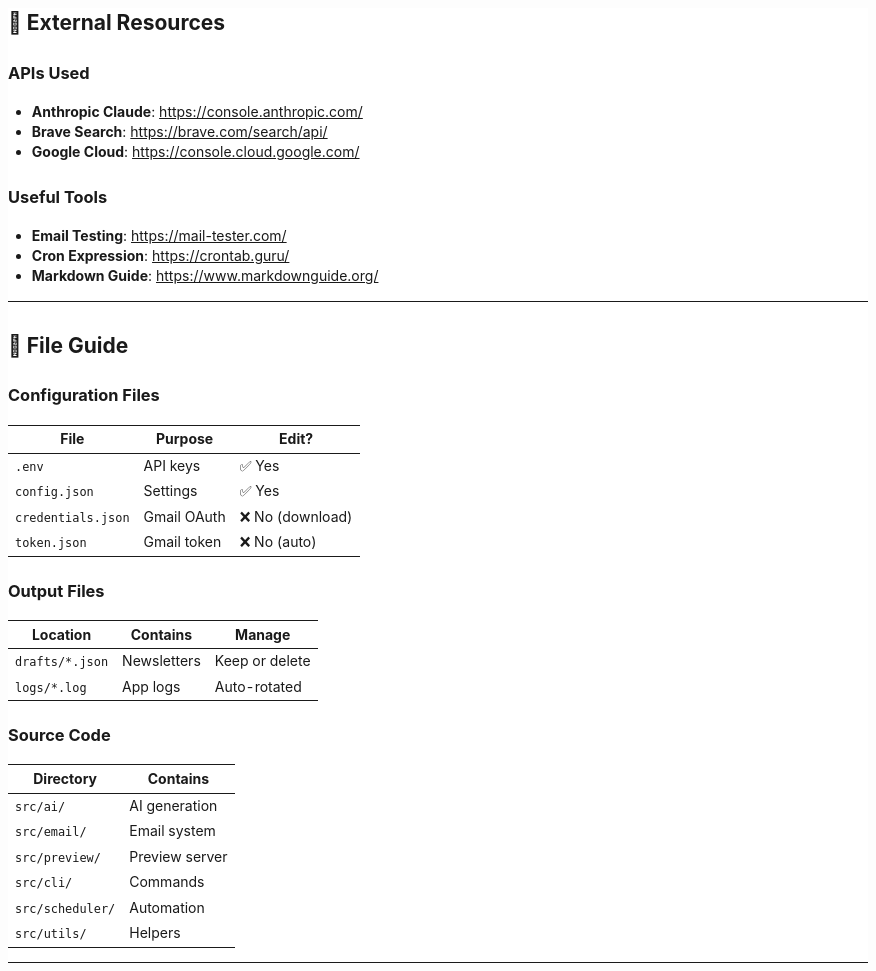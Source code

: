 ## 🔗 External Resources

### APIs Used

- **Anthropic Claude**: https://console.anthropic.com/
- **Brave Search**: https://brave.com/search/api/
- **Google Cloud**: https://console.cloud.google.com/

### Useful Tools

- **Email Testing**: https://mail-tester.com/
- **Cron Expression**: https://crontab.guru/
- **Markdown Guide**: https://www.markdownguide.org/

---

## 📝 File Guide

### Configuration Files

| File | Purpose | Edit? |
|------|---------|-------|
| `.env` | API keys | ✅ Yes |
| `config.json` | Settings | ✅ Yes |
| `credentials.json` | Gmail OAuth | ❌ No (download) |
| `token.json` | Gmail token | ❌ No (auto) |

### Output Files

| Location | Contains | Manage |
|----------|----------|--------|
| `drafts/*.json` | Newsletters | Keep or delete |
| `logs/*.log` | App logs | Auto-rotated |

### Source Code

| Directory | Contains |
|-----------|----------|
| `src/ai/` | AI generation |
| `src/email/` | Email system |
| `src/preview/` | Preview server |
| `src/cli/` | Commands |
| `src/scheduler/` | Automation |
| `src/utils/` | Helpers |

---